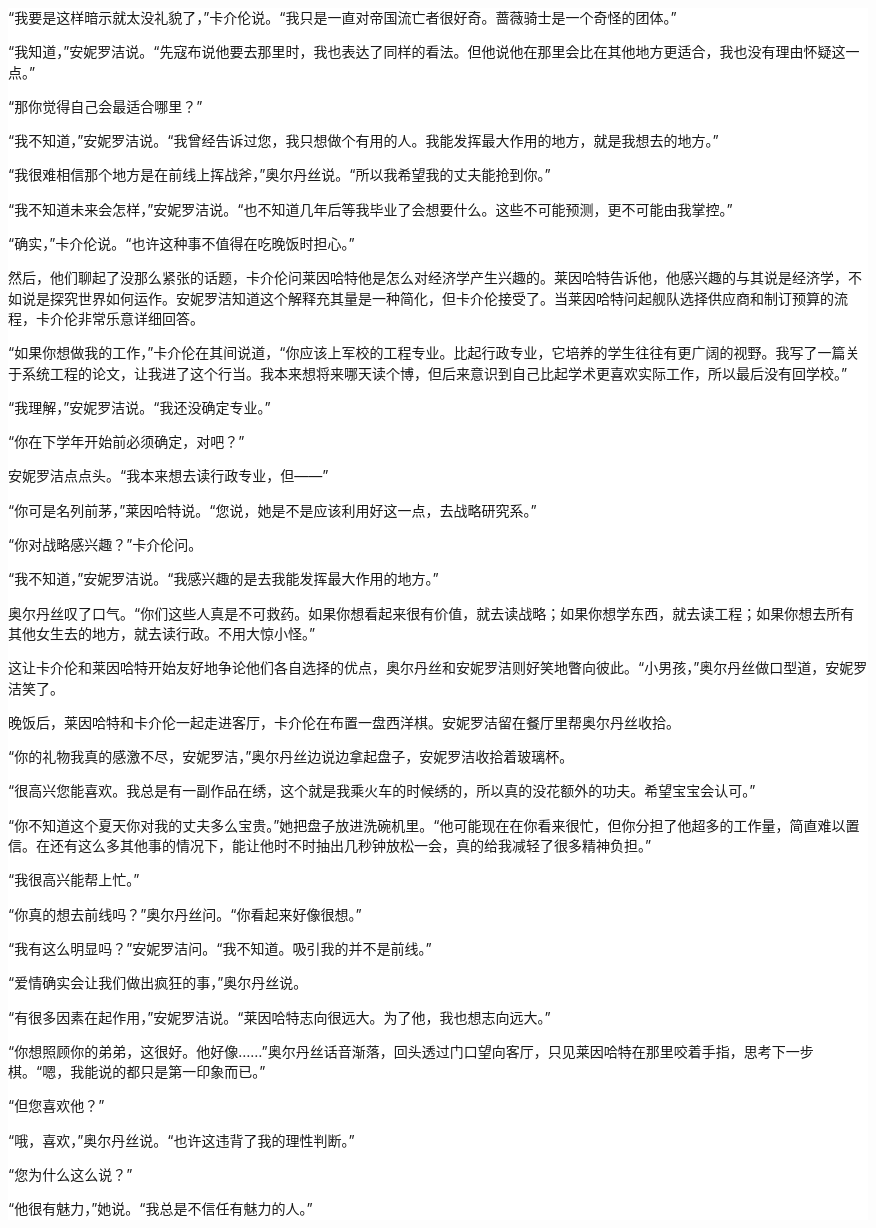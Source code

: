 “我要是这样暗示就太没礼貌了，”卡介伦说。“我只是一直对帝国流亡者很好奇。蔷薇骑士是一个奇怪的团体。”

“我知道，”安妮罗洁说。“先寇布说他要去那里时，我也表达了同样的看法。但他说他在那里会比在其他地方更适合，我也没有理由怀疑这一点。”

“那你觉得自己会最适合哪里？”

“我不知道，”安妮罗洁说。“我曾经告诉过您，我只想做个有用的人。我能发挥最大作用的地方，就是我想去的地方。”

“我很难相信那个地方是在前线上挥战斧，”奥尔丹丝说。“所以我希望我的丈夫能抢到你。”

“我不知道未来会怎样，”安妮罗洁说。“也不知道几年后等我毕业了会想要什么。这些不可能预测，更不可能由我掌控。”

“确实，”卡介伦说。“也许这种事不值得在吃晚饭时担心。”

然后，他们聊起了没那么紧张的话题，卡介伦问莱因哈特他是怎么对经济学产生兴趣的。莱因哈特告诉他，他感兴趣的与其说是经济学，不如说是探究世界如何运作。安妮罗洁知道这个解释充其量是一种简化，但卡介伦接受了。当莱因哈特问起舰队选择供应商和制订预算的流程，卡介伦非常乐意详细回答。

“如果你想做我的工作，”卡介伦在其间说道，“你应该上军校的工程专业。比起行政专业，它培养的学生往往有更广阔的视野。我写了一篇关于系统工程的论文，让我进了这个行当。我本来想将来哪天读个博，但后来意识到自己比起学术更喜欢实际工作，所以最后没有回学校。”

“我理解，”安妮罗洁说。“我还没确定专业。”

“你在下学年开始前必须确定，对吧？”

安妮罗洁点点头。“我本来想去读行政专业，但——”

“你可是名列前茅，”莱因哈特说。“您说，她是不是应该利用好这一点，去战略研究系。”

“你对战略感兴趣？”卡介伦问。

“我不知道，”安妮罗洁说。“我感兴趣的是去我能发挥最大作用的地方。”

奥尔丹丝叹了口气。“你们这些人真是不可救药。如果你想看起来很有价值，就去读战略；如果你想学东西，就去读工程；如果你想去所有其他女生去的地方，就去读行政。不用大惊小怪。”

这让卡介伦和莱因哈特开始友好地争论他们各自选择的优点，奥尔丹丝和安妮罗洁则好笑地瞥向彼此。“小男孩，”奥尔丹丝做口型道，安妮罗洁笑了。

晚饭后，莱因哈特和卡介伦一起走进客厅，卡介伦在布置一盘西洋棋。安妮罗洁留在餐厅里帮奥尔丹丝收拾。

“你的礼物我真的感激不尽，安妮罗洁，”奥尔丹丝边说边拿起盘子，安妮罗洁收拾着玻璃杯。

“很高兴您能喜欢。我总是有一副作品在绣，这个就是我乘火车的时候绣的，所以真的没花额外的功夫。希望宝宝会认可。”

“你不知道这个夏天你对我的丈夫多么宝贵。”她把盘子放进洗碗机里。“他可能现在在你看来很忙，但你分担了他超多的工作量，简直难以置信。在还有这么多其他事的情况下，能让他时不时抽出几秒钟放松一会，真的给我减轻了很多精神负担。”

“我很高兴能帮上忙。”

“你真的想去前线吗？”奥尔丹丝问。“你看起来好像很想。”

“我有这么明显吗？”安妮罗洁问。“我不知道。吸引我的并不是前线。”

“爱情确实会让我们做出疯狂的事，”奥尔丹丝说。

“有很多因素在起作用，”安妮罗洁说。“莱因哈特志向很远大。为了他，我也想志向远大。”

“你想照顾你的弟弟，这很好。他好像……”奥尔丹丝话音渐落，回头透过门口望向客厅，只见莱因哈特在那里咬着手指，思考下一步棋。“嗯，我能说的都只是第一印象而已。”

“但您喜欢他？”

“哦，喜欢，”奥尔丹丝说。“也许这违背了我的理性判断。”

“您为什么这么说？”

“他很有魅力，”她说。“我总是不信任有魅力的人。”
